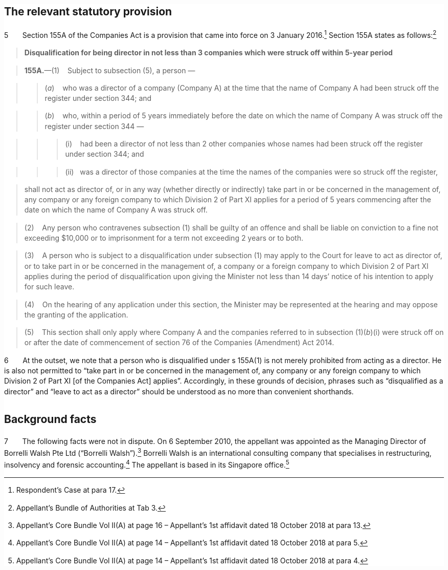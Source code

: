 ## The relevant statutory provision

5       Section 155A of the Companies Act is a provision that came into force on 3 January 2016.[^2] Section 155A states as follows:[^3]

> **Disqualification for being director in not less than 3 companies which were struck off within 5-year period**

> **155A.**—(1)    Subject to subsection (5), a person —

>> (_a_)    who was a director of a company (Company A) at the time that the name of Company A had been struck off the register under section 344; and

>> (_b_)    who, within a period of 5 years immediately before the date on which the name of Company A was struck off the register under section 344 —

>>> (i)    had been a director of not less than 2 other companies whose names had been struck off the register under section 344; and

>>> (ii)   was a director of those companies at the time the names of the companies were so struck off the register,

> shall not act as director of, or in any way (whether directly or indirectly) take part in or be concerned in the management of, any company or any foreign company to which Division 2 of Part XI applies for a period of 5 years commencing after the date on which the name of Company A was struck off.

> (2)    Any person who contravenes subsection (1) shall be guilty of an offence and shall be liable on conviction to a fine not exceeding $10,000 or to imprisonment for a term not exceeding 2 years or to both.

> (3)    A person who is subject to a disqualification under subsection (1) may apply to the Court for leave to act as director of, or to take part in or be concerned in the management of, a company or a foreign company to which Division 2 of Part XI applies during the period of disqualification upon giving the Minister not less than 14 days’ notice of his intention to apply for such leave.

> (4)    On the hearing of any application under this section, the Minister may be represented at the hearing and may oppose the granting of the application.

> (5)    This section shall only apply where Company A and the companies referred to in subsection (1)(_b_)(i) were struck off on or after the date of commencement of section 76 of the Companies (Amendment) Act 2014.

6       At the outset, we note that a person who is disqualified under s 155A(1) is not merely prohibited from acting as a director. He is also not permitted to “take part in or be concerned in the management of, any company or any foreign company to which Division 2 of Part XI \[of the Companies Act\] applies”. Accordingly, in these grounds of decision, phrases such as “disqualified as a director” and “leave to act as a director” should be understood as no more than convenient shorthands.

## Background facts

7       The following facts were not in dispute. On 6 September 2010, the appellant was appointed as the Managing Director of Borrelli Walsh Pte Ltd (“Borrelli Walsh”).[^4] Borrelli Walsh is an international consulting company that specialises in restructuring, insolvency and forensic accounting.[^5] The appellant is based in its Singapore office.[^6]


[^1]: Appellant’s Case at para 8.
[^2]: Respondent’s Case at para 17.
[^3]: Appellant’s Bundle of Authorities at Tab 3.
[^4]: Appellant’s Core Bundle Vol II(A) at page 16 – Appellant’s 1st affidavit dated 18 October 2018 at para 13.
[^5]: Appellant’s Core Bundle Vol II(A) at page 14 – Appellant’s 1st affidavit dated 18 October 2018 at para 5.
[^6]: Appellant’s Core Bundle Vol II(A) at page 14 – Appellant’s 1st affidavit dated 18 October 2018 at para 4.
[^7]: Appellant’s Core Bundle Vol II(A) at pages 16 and 17 – Appellant’s 1st affidavit dated 18 October 2018 at paras 14 and 15.
[^8]: Appellant’s Case at para 11.
[^9]: Record of Appeal Vol III(F) at page 154 – Appellant’s 3rd affidavit dated 1 March 2019 at page 152.
[^10]: Appellant’s Case at paras 2 and 19.
[^11]: Appellant’s Bundle of Authorities at Tab 4.
[^12]: Respondent’s Case at para 3.
[^13]: Appellant’s Core Bundle Vol II(A) at page 24 – Appellant’s 1st affidavit dated 18 October 2018 at para 37.
[^14]: Appellant’s Bundle of Authorities at Tab 6.
[^15]: Appellant’s Case at para 1.
[^16]: Appellant’s Core Bundle Vol II(A) at page 39.
[^17]: Appellant’s Core Bundle Vol II(A) at page 20 – Appellant’s 1st affidavit dated 18 October 2018 at para 26.
[^18]: Appellant’s Core Bundle Vol II(A) at page 39.
[^19]: Appellant’s Core Bundle Vol II(A) at page 38.
[^20]: Appellant’s Core Bundle Vol II(A) at page 37.
[^21]: Appellant’s Core Bundle Vol II(A) at page 37.
[^22]: Appellant’s Core Bundle Vol II(A) at page 37.
[^23]: Appellant’s Core Bundle Vol II(A) at page 44.
[^24]: ROA Vol II at page 7.
[^25]: Appellant’s Core Bundle Vol II(B) at pages 287 and 288.
[^26]: Appellant’s Submissions at para 5.
[^27]: Appellant’s Submissions at para 34.
[^28]: Respondent’s Submissions at para 8(b).
[^29]: Appellant’s Submissions at para 54(a). Appellant’s Case at para 109.
[^30]: Respondent’s Case at paras 55 and 56.
[^31]: Appellant’s Submissions at para 47.
[^32]: Appellant’s Submissions at para 49.
[^33]: Respondent’s Case at para 65.
[^34]: Respondent’s Submissions at para 36.
[^35]: Respondent’s Submissions at para 38.
[^36]: Appellant’s Bundle of Authorities at Tab 22.
[^37]: Appellant’s Bundle of Authorities at Tab 6.
[^38]: Respondent’s Case at para 23. Respondent’s Submissions at para 10.
[^39]: Appellant’s Bundle of Authorities at Tab 40.
[^40]: Appellant’s Submissions at para 9.
[^41]: Appellant’s Bundle of Authorities at Tab 2.
[^42]: Respondent’s Submissions at para 18.
[^43]: Respondent’s Case at para 27. Respondent’s Submissions at para 16.
[^44]: Respondent’s Case at para 46. Respondent’s Submissions at para 24.
[^45]: Appellant’s Bundle of Authorities at Tab 15.
[^46]: Respondent’s Case at para 40.
[^47]: Respondent’s Case at para 47.
[^48]: Respondent’s Case at para 41.
[^49]: Respondent’s Case at para 41.
[^50]: Respondent’s Case at para 42.
[^51]: Appellant’s Submissions at para 1.
[^52]: Appellant’s Bundle of Authorities at Tabs 17, 20 and 22.
[^53]: Appellant’s Bundle of Authorities at Tab 29.
[^54]: Appellant’s Submissions at para 37.
[^55]: Appellant’s Submissions at para 54(a). Appellant’s Case at para 109.
[^56]: Appellant’s Case at para 108.
[^57]: Appellant’s Case at para 107(b).
[^58]: Appellant’s Submissions at para 37.
[^59]: Appellant’s Bundle of Authorities at Tab 13.
[^60]: Appellant’s Core Bundle Vol II Part A at page 165.
[^61]: Appellant’s Submissions at para 38.
[^62]: Appellant’s Bundle of Authorities at Tab 12.
[^63]: Appellant’s Case at para 123. Respondent’s Case at para 62.
[^64]: Respondent’s Case at para 25.
[^65]: Appellant’s Bundle of Authorities at Tab 16.
[^66]: Appellant’s Bundle of Authorities at Tab 36.
[^67]: Appellant’s Submissions at para 47.
[^68]: Appellant’s Bundle of Authorities at Tab 5.
[^69]: Appellant’s Core Bundle Vol II(A) at page 47.
[^70]: Appellant’s Core Bundle Vol II(A) at page 26 – Appellant’s 1st affidavit dated 18 October 2018 at para 42.
[^71]: Respondent’s Case at para 72.
[^72]: Appellant’s Core Bundle Vol II(A) at pages 51, 71 and 72.
[^73]: Appellant’s Case at para 15.
[^74]: Respondent’s Case at para 74.
[^75]: ROA Vol III(C) at page 197.
[^76]: Appellant’s Core Bundle Vol II(A) at page 51.
[^77]: Appellant’s Core Bundle Vol II(A) at page 167.
[^78]: Appellant’s Core Bundle Vol II(A) at page 62.
[^79]: Appellant’s Core Bundle Vol II(A) at page 32 – Appellant’s 1st affidavit dated 18 October 2018 at para 64.
[^80]: Appellant’s Core Bundle Vol II(A) at page 62.
[^81]: Appellant’s Submissions at para 48.
[^82]: Respondent’s Case at para 81. Respondent’s Submissions at para 37.
[^83]: Appellant’s Submissions at para 49.
[^84]: Respondent’s Case at para 82. Respondent’s Submissions at para 38.
[^85]: Appellant’s Submissions at para 52.
[^86]: Appellant’s Submissions at para 51.
[^87]: Appellant’s Case at para 147(a).
[^88]: Appellant’s Submissions at para 53.
[^89]: Respondent’s Case at para 87.
[^90]: Respondent’s Submissions for CA/SUM 63/2020 at para 4(b). Appellant’s Submissions for CA/SUM 63/2020 at para 1.
[^91]: Appellant’s Submissions at para 53.